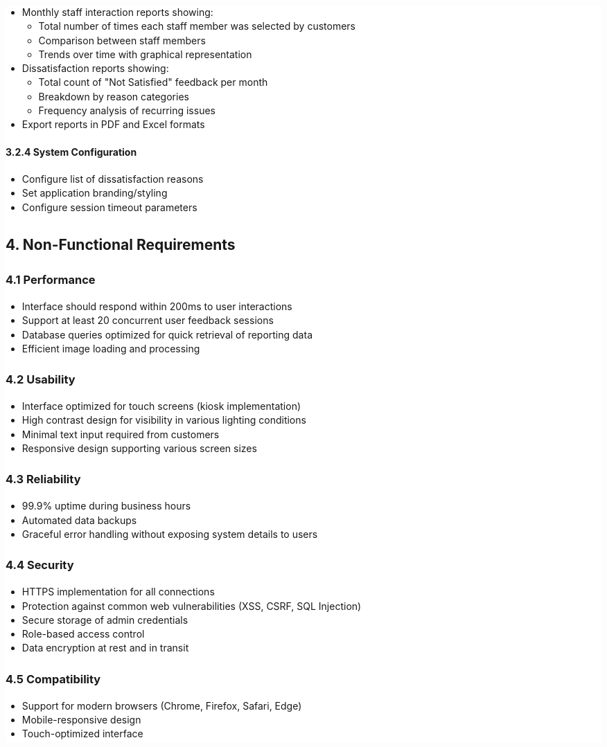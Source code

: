 - Monthly staff interaction reports showing:
    - Total number of times each staff member was selected by customers
    - Comparison between staff members
    - Trends over time with graphical representation
- Dissatisfaction reports showing:
    - Total count of "Not Satisfied" feedback per month
    - Breakdown by reason categories
    - Frequency analysis of recurring issues
- Export reports in PDF and Excel formats


#### 3.2.4 System Configuration

- Configure list of dissatisfaction reasons
- Set application branding/styling
- Configure session timeout parameters


## 4. Non-Functional Requirements

### 4.1 Performance

- Interface should respond within 200ms to user interactions
- Support at least 20 concurrent user feedback sessions
- Database queries optimized for quick retrieval of reporting data
- Efficient image loading and processing


### 4.2 Usability

- Interface optimized for touch screens (kiosk implementation)
- High contrast design for visibility in various lighting conditions
- Minimal text input required from customers
- Responsive design supporting various screen sizes


### 4.3 Reliability

- 99.9% uptime during business hours
- Automated data backups
- Graceful error handling without exposing system details to users


### 4.4 Security

- HTTPS implementation for all connections
- Protection against common web vulnerabilities (XSS, CSRF, SQL Injection)
- Secure storage of admin credentials
- Role-based access control
- Data encryption at rest and in transit


### 4.5 Compatibility

- Support for modern browsers (Chrome, Firefox, Safari, Edge)
- Mobile-responsive design
- Touch-optimized interface
